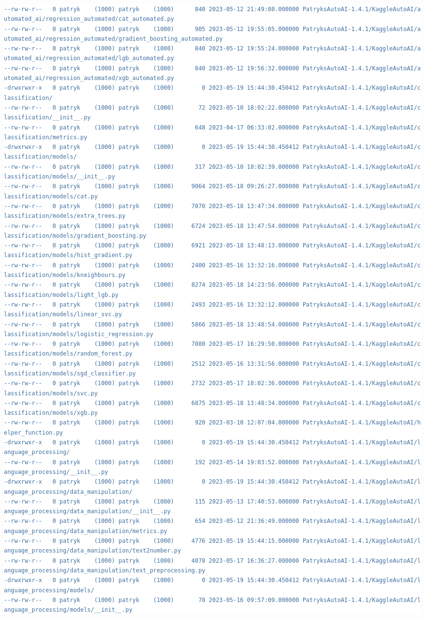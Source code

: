 ```diff
--rw-rw-r--   0 patryk    (1000) patryk    (1000)      840 2023-05-12 21:49:08.000000 PatryksAutoAI-1.4.1/KaggleAutoAI/automated_ai/regression_automated/cat_automated.py
--rw-rw-r--   0 patryk    (1000) patryk    (1000)      905 2023-05-12 19:55:05.000000 PatryksAutoAI-1.4.1/KaggleAutoAI/automated_ai/regression_automated/gradient_boosting_automated.py
--rw-rw-r--   0 patryk    (1000) patryk    (1000)      840 2023-05-12 19:55:24.000000 PatryksAutoAI-1.4.1/KaggleAutoAI/automated_ai/regression_automated/lgb_automated.py
--rw-rw-r--   0 patryk    (1000) patryk    (1000)      840 2023-05-12 19:56:32.000000 PatryksAutoAI-1.4.1/KaggleAutoAI/automated_ai/regression_automated/xgb_automated.py
-drwxrwxr-x   0 patryk    (1000) patryk    (1000)        0 2023-05-19 15:44:30.450412 PatryksAutoAI-1.4.1/KaggleAutoAI/classification/
--rw-rw-r--   0 patryk    (1000) patryk    (1000)       72 2023-05-10 18:02:22.000000 PatryksAutoAI-1.4.1/KaggleAutoAI/classification/__init__.py
--rw-rw-r--   0 patryk    (1000) patryk    (1000)      648 2023-04-17 06:33:02.000000 PatryksAutoAI-1.4.1/KaggleAutoAI/classification/metrics.py
-drwxrwxr-x   0 patryk    (1000) patryk    (1000)        0 2023-05-19 15:44:30.450412 PatryksAutoAI-1.4.1/KaggleAutoAI/classification/models/
--rw-rw-r--   0 patryk    (1000) patryk    (1000)      317 2023-05-10 18:02:39.000000 PatryksAutoAI-1.4.1/KaggleAutoAI/classification/models/__init__.py
--rw-rw-r--   0 patryk    (1000) patryk    (1000)     9064 2023-05-18 09:26:27.000000 PatryksAutoAI-1.4.1/KaggleAutoAI/classification/models/cat.py
--rw-rw-r--   0 patryk    (1000) patryk    (1000)     7070 2023-05-18 13:47:34.000000 PatryksAutoAI-1.4.1/KaggleAutoAI/classification/models/extra_trees.py
--rw-rw-r--   0 patryk    (1000) patryk    (1000)     6724 2023-05-18 13:47:54.000000 PatryksAutoAI-1.4.1/KaggleAutoAI/classification/models/gradient_boosting.py
--rw-rw-r--   0 patryk    (1000) patryk    (1000)     6921 2023-05-18 13:48:13.000000 PatryksAutoAI-1.4.1/KaggleAutoAI/classification/models/hist_gradient.py
--rw-rw-r--   0 patryk    (1000) patryk    (1000)     2400 2023-05-16 13:32:16.000000 PatryksAutoAI-1.4.1/KaggleAutoAI/classification/models/kneighbours.py
--rw-rw-r--   0 patryk    (1000) patryk    (1000)     8274 2023-05-18 14:23:56.000000 PatryksAutoAI-1.4.1/KaggleAutoAI/classification/models/light_lgb.py
--rw-rw-r--   0 patryk    (1000) patryk    (1000)     2493 2023-05-16 13:32:12.000000 PatryksAutoAI-1.4.1/KaggleAutoAI/classification/models/linear_svc.py
--rw-rw-r--   0 patryk    (1000) patryk    (1000)     5866 2023-05-18 13:48:54.000000 PatryksAutoAI-1.4.1/KaggleAutoAI/classification/models/logistic_regression.py
--rw-rw-r--   0 patryk    (1000) patryk    (1000)     7080 2023-05-17 16:29:50.000000 PatryksAutoAI-1.4.1/KaggleAutoAI/classification/models/random_forest.py
--rw-rw-r--   0 patryk    (1000) patryk    (1000)     2512 2023-05-16 13:31:56.000000 PatryksAutoAI-1.4.1/KaggleAutoAI/classification/models/sgd_classifier.py
--rw-rw-r--   0 patryk    (1000) patryk    (1000)     2732 2023-05-17 18:02:36.000000 PatryksAutoAI-1.4.1/KaggleAutoAI/classification/models/svc.py
--rw-rw-r--   0 patryk    (1000) patryk    (1000)     6875 2023-05-18 13:48:34.000000 PatryksAutoAI-1.4.1/KaggleAutoAI/classification/models/xgb.py
--rw-rw-r--   0 patryk    (1000) patryk    (1000)      920 2023-03-10 12:07:04.000000 PatryksAutoAI-1.4.1/KaggleAutoAI/helper_function.py
-drwxrwxr-x   0 patryk    (1000) patryk    (1000)        0 2023-05-19 15:44:30.450412 PatryksAutoAI-1.4.1/KaggleAutoAI/language_processing/
--rw-rw-r--   0 patryk    (1000) patryk    (1000)      192 2023-05-14 19:03:52.000000 PatryksAutoAI-1.4.1/KaggleAutoAI/language_processing/__init__.py
-drwxrwxr-x   0 patryk    (1000) patryk    (1000)        0 2023-05-19 15:44:30.450412 PatryksAutoAI-1.4.1/KaggleAutoAI/language_processing/data_manipulation/
--rw-rw-r--   0 patryk    (1000) patryk    (1000)      115 2023-05-13 17:40:53.000000 PatryksAutoAI-1.4.1/KaggleAutoAI/language_processing/data_manipulation/__init__.py
--rw-rw-r--   0 patryk    (1000) patryk    (1000)      654 2023-05-12 21:36:49.000000 PatryksAutoAI-1.4.1/KaggleAutoAI/language_processing/data_manipulation/metrics.py
--rw-rw-r--   0 patryk    (1000) patryk    (1000)     4776 2023-05-19 15:44:15.000000 PatryksAutoAI-1.4.1/KaggleAutoAI/language_processing/data_manipulation/text2number.py
--rw-rw-r--   0 patryk    (1000) patryk    (1000)     4078 2023-05-17 16:36:27.000000 PatryksAutoAI-1.4.1/KaggleAutoAI/language_processing/data_manipulation/text_preprocessing.py
-drwxrwxr-x   0 patryk    (1000) patryk    (1000)        0 2023-05-19 15:44:30.450412 PatryksAutoAI-1.4.1/KaggleAutoAI/language_processing/models/
--rw-rw-r--   0 patryk    (1000) patryk    (1000)       78 2023-05-16 09:57:09.000000 PatryksAutoAI-1.4.1/KaggleAutoAI/language_processing/models/__init__.py
```